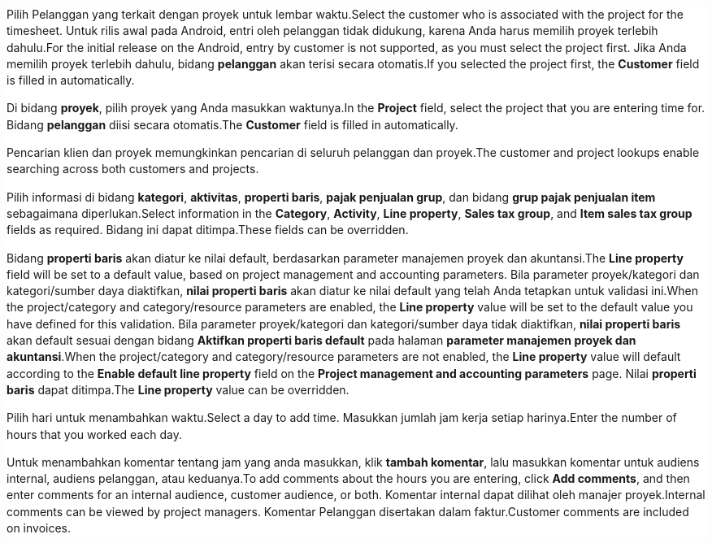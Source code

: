 <span data-ttu-id="cfb4d-138">Pilih Pelanggan yang terkait dengan proyek untuk lembar waktu.</span><span class="sxs-lookup"><span data-stu-id="cfb4d-138">Select the customer who is associated with the project for the timesheet.</span></span> <span data-ttu-id="cfb4d-139">Untuk rilis awal pada Android, entri oleh pelanggan tidak didukung, karena Anda harus memilih proyek terlebih dahulu.</span><span class="sxs-lookup"><span data-stu-id="cfb4d-139">For the initial release on the Android, entry by customer is not supported, as you must select the project first.</span></span> <span data-ttu-id="cfb4d-140">Jika Anda memilih proyek terlebih dahulu, bidang **pelanggan** akan terisi secara otomatis.</span><span class="sxs-lookup"><span data-stu-id="cfb4d-140">If you selected the project first, the **Customer** field is filled in automatically.</span></span>

<span data-ttu-id="cfb4d-141">Di bidang **proyek**, pilih proyek yang Anda masukkan waktunya.</span><span class="sxs-lookup"><span data-stu-id="cfb4d-141">In the **Project** field, select the project that you are entering time for.</span></span> <span data-ttu-id="cfb4d-142">Bidang **pelanggan** diisi secara otomatis.</span><span class="sxs-lookup"><span data-stu-id="cfb4d-142">The **Customer** field is filled in automatically.</span></span>

<span data-ttu-id="cfb4d-143">Pencarian klien dan proyek memungkinkan pencarian di seluruh pelanggan dan proyek.</span><span class="sxs-lookup"><span data-stu-id="cfb4d-143">The customer and project lookups enable searching across both customers and projects.</span></span>

<span data-ttu-id="cfb4d-144">Pilih informasi di bidang **kategori**, **aktivitas**, **properti baris**, **pajak penjualan grup**, dan bidang **grup pajak penjualan item** sebagaimana diperlukan.</span><span class="sxs-lookup"><span data-stu-id="cfb4d-144">Select information in the **Category**, **Activity**, **Line property**, **Sales tax group**, and **Item sales tax group** fields as required.</span></span> <span data-ttu-id="cfb4d-145">Bidang ini dapat ditimpa.</span><span class="sxs-lookup"><span data-stu-id="cfb4d-145">These fields can be overridden.</span></span>

<span data-ttu-id="cfb4d-146">Bidang **properti baris** akan diatur ke nilai default, berdasarkan parameter manajemen proyek dan akuntansi.</span><span class="sxs-lookup"><span data-stu-id="cfb4d-146">The **Line property** field will be set to a default value, based on project management and accounting parameters.</span></span> <span data-ttu-id="cfb4d-147">Bila parameter proyek/kategori dan kategori/sumber daya diaktifkan, **nilai properti baris** akan diatur ke nilai default yang telah Anda tetapkan untuk validasi ini.</span><span class="sxs-lookup"><span data-stu-id="cfb4d-147">When the project/category and category/resource parameters are enabled, the **Line property** value will be set to the default value you have defined for this validation.</span></span> <span data-ttu-id="cfb4d-148">Bila parameter proyek/kategori dan kategori/sumber daya tidak diaktifkan, **nilai properti baris** akan default sesuai dengan bidang **Aktifkan properti baris default** pada halaman **parameter manajemen proyek dan akuntansi**.</span><span class="sxs-lookup"><span data-stu-id="cfb4d-148">When the project/category and category/resource parameters are not enabled, the **Line property** value will default according to the **Enable default line property** field on the **Project management and accounting parameters** page.</span></span> <span data-ttu-id="cfb4d-149">Nilai **properti baris** dapat ditimpa.</span><span class="sxs-lookup"><span data-stu-id="cfb4d-149">The **Line property** value can be overridden.</span></span>

<span data-ttu-id="cfb4d-150">Pilih hari untuk menambahkan waktu.</span><span class="sxs-lookup"><span data-stu-id="cfb4d-150">Select a day to add time.</span></span> <span data-ttu-id="cfb4d-151">Masukkan jumlah jam kerja setiap harinya.</span><span class="sxs-lookup"><span data-stu-id="cfb4d-151">Enter the number of hours that you worked each day.</span></span>

<span data-ttu-id="cfb4d-152">Untuk menambahkan komentar tentang jam yang anda masukkan, klik **tambah komentar**, lalu masukkan komentar untuk audiens internal, audiens pelanggan, atau keduanya.</span><span class="sxs-lookup"><span data-stu-id="cfb4d-152">To add comments about the hours you are entering, click **Add comments**, and then enter comments for an internal audience, customer audience, or both.</span></span>
<span data-ttu-id="cfb4d-153">Komentar internal dapat dilihat oleh manajer proyek.</span><span class="sxs-lookup"><span data-stu-id="cfb4d-153">Internal comments can be viewed by project managers.</span></span> <span data-ttu-id="cfb4d-154">Komentar Pelanggan disertakan dalam faktur.</span><span class="sxs-lookup"><span data-stu-id="cfb4d-154">Customer comments are included on invoices.</span></span>
